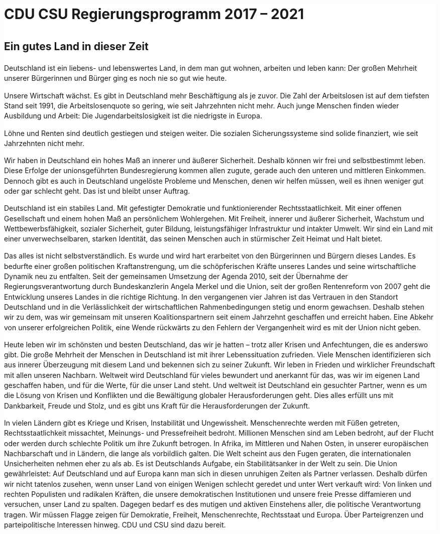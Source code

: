 # CDU CSU Regierungsprogramm 2017 – 2021

 ## Ein gutes Land in dieser Zeit

Deutschland ist ein liebens- und lebenswertes Land, in dem man gut wohnen, arbeiten und leben kann: Der großen Mehrheit unserer Bürgerinnen und Bürger ging es noch nie so gut wie heute.

Unsere Wirtschaft wächst. Es gibt in Deutschland mehr Beschäftigung als je zuvor. Die Zahl der Arbeitslosen ist auf dem tiefsten Stand seit 1991, die Arbeitslosenquote so gering, wie seit Jahrzehnten nicht mehr. Auch junge Menschen finden wieder Ausbildung und Arbeit: Die Jugendarbeitslosigkeit ist die niedrigste in Europa.

Löhne und Renten sind deutlich gestiegen und steigen weiter. Die sozialen Sicherungssysteme sind solide finanziert, wie seit Jahrzehnten nicht mehr.

Wir haben in Deutschland ein hohes Maß an innerer und äußerer Sicherheit. Deshalb können wir frei und selbstbestimmt leben. Diese Erfolge der unionsgeführten Bundesregierung kommen allen zugute, gerade auch den unteren und mittleren Einkommen. Dennoch gibt es auch in Deutschland ungelöste Probleme und Menschen, denen wir helfen müssen, weil es ihnen weniger gut oder gar schlecht geht. Das ist und bleibt unser Auftrag.

Deutschland ist ein stabiles Land. Mit gefestigter Demokratie und funktionierender Rechtsstaatlichkeit. Mit einer offenen Gesellschaft und einem hohen Maß an persönlichem Wohlergehen. Mit Freiheit, innerer und äußerer Sicherheit, Wachstum und Wettbewerbsfähigkeit, sozialer Sicherheit, guter Bildung, leistungsfähiger Infrastruktur und intakter Umwelt. Wir sind ein Land mit einer unverwechselbaren, starken Identität, das seinen Menschen auch in stürmischer Zeit Heimat und Halt bietet.

Das alles ist nicht selbstverständlich. Es wurde und wird hart erarbeitet von den Bürgerinnen und Bürgern dieses Landes. Es bedurfte einer großen politischen Kraftanstrengung, um die schöpferischen Kräfte unseres Landes und seine wirtschaftliche Dynamik neu zu entfalten. Seit der gemeinsamen Umsetzung der Agenda 2010, seit der Übernahme der Regierungsverantwortung durch Bundeskanzlerin Angela Merkel und die Union, seit der großen Rentenreform von 2007 geht die Entwicklung unseres Landes in die richtige Richtung. In den vergangenen vier Jahren ist das Vertrauen in den Standort Deutschland und in die Verlässlichkeit der wirtschaftlichen Rahmenbedingungen stetig und enorm gewachsen. Deshalb stehen wir zu dem, was wir gemeinsam mit unseren Koalitionspartnern seit einem Jahrzehnt geschaffen und erreicht haben. Eine Abkehr von unserer erfolgreichen Politik, eine Wende rückwärts zu den Fehlern der Vergangenheit wird es mit der Union nicht geben.

Heute leben wir im schönsten und besten Deutschland, das wir je hatten – trotz aller Krisen und Anfechtungen, die es anderswo gibt. Die große Mehrheit der Menschen in Deutschland ist mit ihrer Lebenssituation zufrieden. Viele Menschen identifizieren sich aus innerer Überzeugung mit diesem Land und bekennen sich zu seiner Zukunft. Wir leben in Frieden und wirklicher Freundschaft mit allen unseren Nachbarn. Weltweit wird Deutschland für vieles bewundert und anerkannt für das, was wir im eigenen Land geschaffen haben, und für die Werte, für die unser Land steht. Und weltweit ist Deutschland ein gesuchter Partner, wenn es um die Lösung von Krisen und Konflikten und die Bewältigung globaler Herausforderungen geht. Dies alles erfüllt uns mit Dankbarkeit, Freude und Stolz, und es gibt uns Kraft für die Herausforderungen der Zukunft.

In vielen Ländern gibt es Kriege und Krisen, Instabilität und Ungewissheit. Menschenrechte werden mit Füßen getreten, Rechtsstaatlichkeit missachtet, Meinungs- und Pressefreiheit bedroht. Millionen Menschen sind am Leben bedroht, auf der Flucht oder werden durch schlechte Politik um ihre Zukunft betrogen. In Afrika, im Mittleren und Nahen Osten, in unserer europäischen Nachbarschaft und in Ländern, die lange als vorbildlich galten. Die Welt scheint aus den Fugen geraten, die internationalen Unsicherheiten nehmen eher zu als ab. Es ist Deutschlands Aufgabe, ein Stabilitätsanker in der Welt zu sein. Die Union gewährleistet: Auf Deutschland und auf Europa kann man sich in diesen unruhigen Zeiten als Partner verlassen. Deshalb dürfen wir nicht tatenlos zusehen, wenn unser Land von einigen Wenigen schlecht geredet und unter Wert verkauft wird: Von linken und rechten Populisten und radikalen Kräften, die unsere demokratischen Institutionen und unsere freie Presse diffamieren und versuchen, unser Land zu spalten. Dagegen bedarf es des mutigen und aktiven Einstehens aller, die politische Verantwortung tragen. Wir müssen Flagge zeigen für Demokratie, Freiheit, Menschenrechte, Rechtsstaat und Europa. Über Parteigrenzen und parteipolitische Interessen hinweg. CDU und CSU sind dazu bereit.
